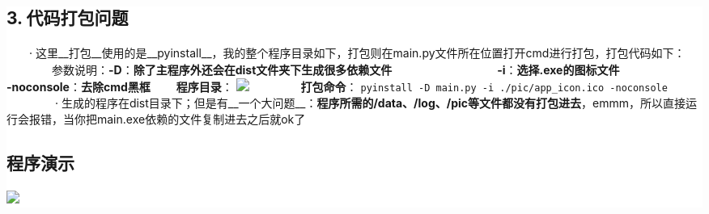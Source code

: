 ## 3. 代码打包问题
　　· 这里__打包__使用的是__pyinstall__，我的整个程序目录如下，打包则在main.py文件所在位置打开cmd进行打包，打包代码如下：
　　　　参数说明：__-D__：__除了主程序外还会在dist文件夹下生成很多依赖文件__
　　　　　　　　　__-i__：__选择.exe的图标文件__
　　　　　　　　　__-noconsole__：__去除cmd黑框__
　　__程序目录__： <img src="/使用Python实现伪防沉迷工具/程序目录.png" style="right:1000px">
　　
　　__打包命令__： `pyinstall -D main.py -i ./pic/app_icon.ico -noconsole`  
　　
　　· 生成的程序在dist目录下；但是有__一个大问题__：__程序所需的/data、/log、/pic等文件都没有打包进去__，emmm，所以直接运行会报错，当你把main.exe依赖的文件复制进去之后就ok了

## 程序演示
<img src="/使用Python实现伪防沉迷工具/程序测试.gif">